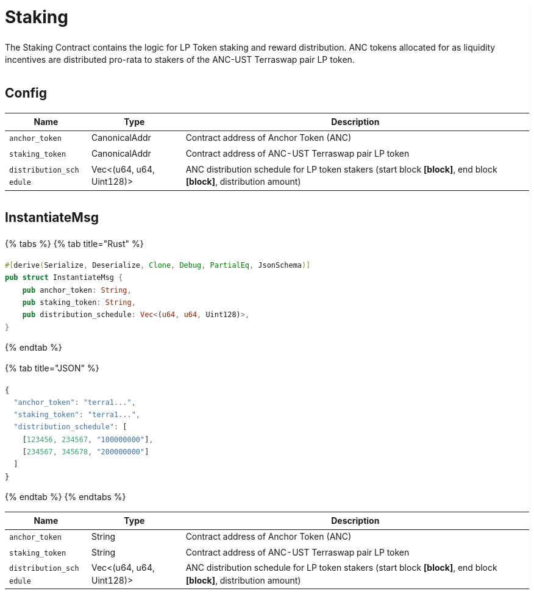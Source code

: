 # Staking

The Staking Contract contains the logic for LP Token staking and reward distribution. ANC tokens allocated for as liquidity incentives are distributed pro-rata to stakers of the ANC-UST Terraswap pair LP token.&#x20;

## Config

| Name                    | Type                     | Description                                                                                                            |
| ----------------------- | ------------------------ | ---------------------------------------------------------------------------------------------------------------------- |
| `anchor_token`          | CanonicalAddr            | Contract address of Anchor Token (ANC)                                                                                 |
| `staking_token`         | CanonicalAddr            | Contract address of ANC-UST Terraswap pair LP token                                                                    |
| `distribution_schedule` | Vec<(u64, u64, Uint128)> | ANC distribution schedule for LP token stakers (start block **\[block]**, end block **\[block]**, distribution amount) |

## InstantiateMsg

{% tabs %}
{% tab title="Rust" %}
```rust
#[derive(Serialize, Deserialize, Clone, Debug, PartialEq, JsonSchema)]
pub struct InstantiateMsg {
    pub anchor_token: String,
    pub staking_token: String,
    pub distribution_schedule: Vec<(u64, u64, Uint128)>, 
}
```
{% endtab %}

{% tab title="JSON" %}
```javascript
{
  "anchor_token": "terra1...", 
  "staking_token": "terra1...", 
  "distribution_schedule": [
    [123456, 234567, "100000000"], 
    [234567, 345678, "200000000"]
  ]
}
```
{% endtab %}
{% endtabs %}

| Name                    | Type                     | Description                                                                                                            |
| ----------------------- | ------------------------ | ---------------------------------------------------------------------------------------------------------------------- |
| `anchor_token`          | String                   | Contract address of Anchor Token (ANC)                                                                                 |
| `staking_token`         | String                   | Contract address of ANC-UST Terraswap pair LP token                                                                    |
| `distribution_schedule` | Vec<(u64, u64, Uint128)> | ANC distribution schedule for LP token stakers (start block **\[block]**, end block **\[block]**, distribution amount) |
